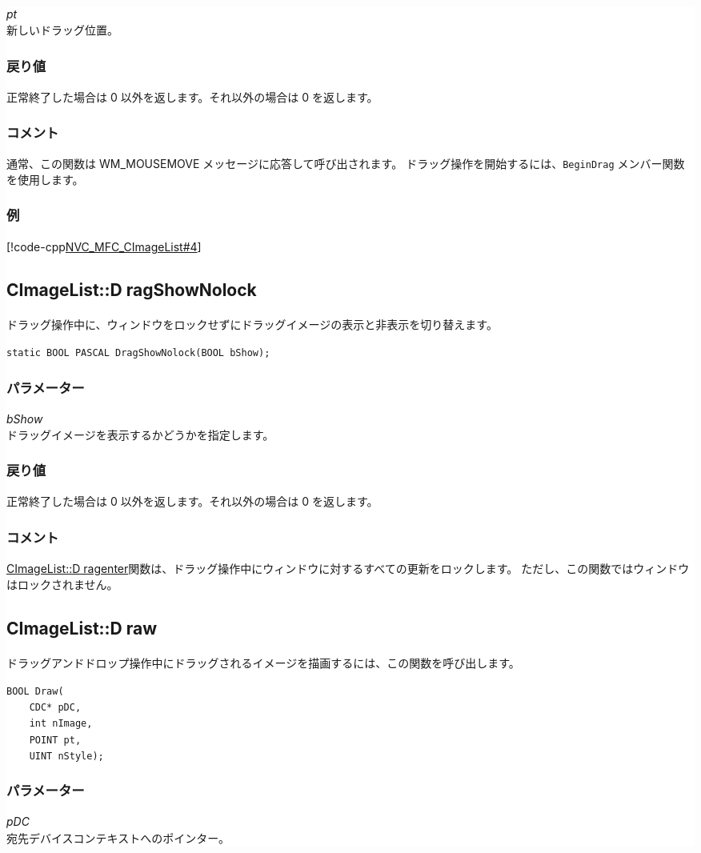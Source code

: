*pt*<br/>
新しいドラッグ位置。

### <a name="return-value"></a>戻り値

正常終了した場合は 0 以外を返します。それ以外の場合は 0 を返します。

### <a name="remarks"></a>コメント

通常、この関数は WM_MOUSEMOVE メッセージに応答して呼び出されます。 ドラッグ操作を開始するには、`BeginDrag` メンバー関数を使用します。

### <a name="example"></a>例

[!code-cpp[NVC_MFC_CImageList#4](../../mfc/reference/codesnippet/cpp/cimagelist-class_8.cpp)]

##  <a name="dragshownolock"></a>CImageList::D ragShowNolock

ドラッグ操作中に、ウィンドウをロックせずにドラッグイメージの表示と非表示を切り替えます。

```
static BOOL PASCAL DragShowNolock(BOOL bShow);
```

### <a name="parameters"></a>パラメーター

*bShow*<br/>
ドラッグイメージを表示するかどうかを指定します。

### <a name="return-value"></a>戻り値

正常終了した場合は 0 以外を返します。それ以外の場合は 0 を返します。

### <a name="remarks"></a>コメント

[CImageList::D ragenter](#dragenter)関数は、ドラッグ操作中にウィンドウに対するすべての更新をロックします。 ただし、この関数ではウィンドウはロックされません。

##  <a name="draw"></a>CImageList::D raw

ドラッグアンドドロップ操作中にドラッグされるイメージを描画するには、この関数を呼び出します。

```
BOOL Draw(
    CDC* pDC,
    int nImage,
    POINT pt,
    UINT nStyle);
```

### <a name="parameters"></a>パラメーター

*pDC*<br/>
宛先デバイスコンテキストへのポインター。
